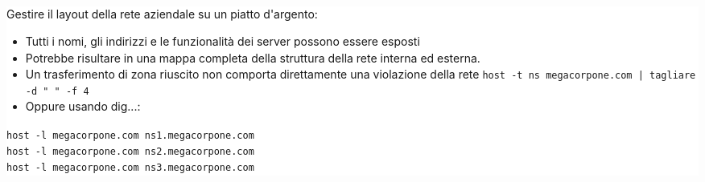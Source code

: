 Gestire il layout della rete aziendale su un piatto d'argento:
- Tutti i nomi, gli indirizzi e le funzionalità dei server possono essere esposti
- Potrebbe risultare in una mappa completa della struttura della rete interna ed esterna.
- Un trasferimento di zona riuscito non comporta direttamente una violazione della rete
`host -t ns megacorpone.com | tagliare -d " " -f 4`
- Oppure usando dig...:
```Shell
host -l megacorpone.com ns1.megacorpone.com
host -l megacorpone.com ns2.megacorpone.com
host -l megacorpone.com ns3.megacorpone.com
```